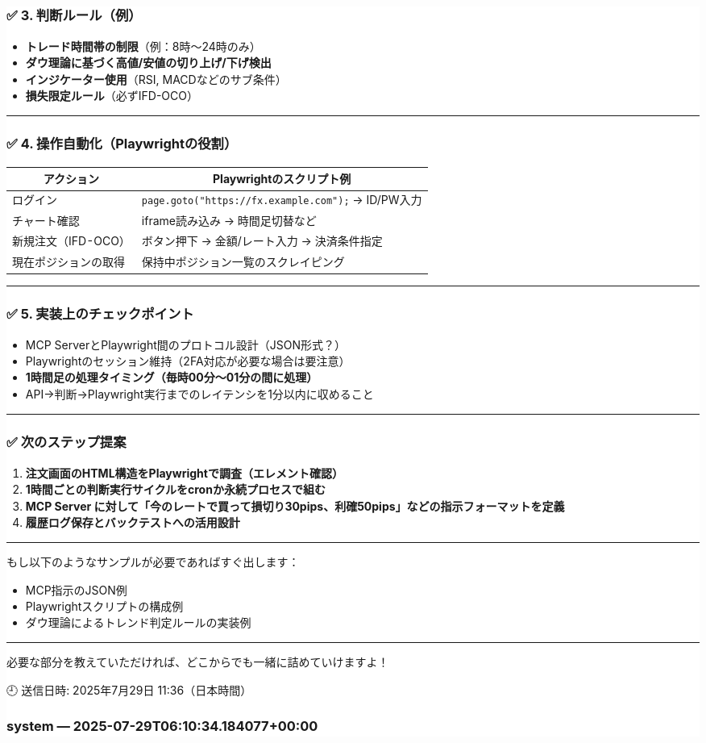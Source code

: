 ### ✅ 3. 判断ルール（例）

- **トレード時間帯の制限**（例：8時〜24時のみ）
- **ダウ理論に基づく高値/安値の切り上げ/下げ検出**
- **インジケーター使用**（RSI, MACDなどのサブ条件）
- **損失限定ルール**（必ずIFD-OCO）

---

### ✅ 4. 操作自動化（Playwrightの役割）

| アクション             | Playwrightのスクリプト例                                           |
|------------------------|--------------------------------------------------------------------|
| ログイン               | `page.goto("https://fx.example.com");` → ID/PW入力                  |
| チャート確認           | iframe読み込み → 時間足切替など                                  |
| 新規注文（IFD-OCO）    | ボタン押下 → 金額/レート入力 → 決済条件指定                     |
| 現在ポジションの取得   | 保持中ポジション一覧のスクレイピング                              |

---

### ✅ 5. 実装上のチェックポイント

- MCP ServerとPlaywright間のプロトコル設計（JSON形式？）
- Playwrightのセッション維持（2FA対応が必要な場合は要注意）
- **1時間足の処理タイミング（毎時00分〜01分の間に処理）**
- API→判断→Playwright実行までのレイテンシを1分以内に収めること

---

### ✅ 次のステップ提案

1. **注文画面のHTML構造をPlaywrightで調査（エレメント確認）**
2. **1時間ごとの判断実行サイクルをcronか永続プロセスで組む**
3. **MCP Server に対して「今のレートで買って損切り30pips、利確50pips」などの指示フォーマットを定義**
4. **履歴ログ保存とバックテストへの活用設計**

---

もし以下のようなサンプルが必要であればすぐ出します：

- MCP指示のJSON例
- Playwrightスクリプトの構成例
- ダウ理論によるトレンド判定ルールの実装例

---

必要な部分を教えていただければ、どこからでも一緒に詰めていけますよ！

🕘 送信日時: 2025年7月29日 11:36（日本時間）

### system — 2025-07-29T06:10:34.184077+00:00

